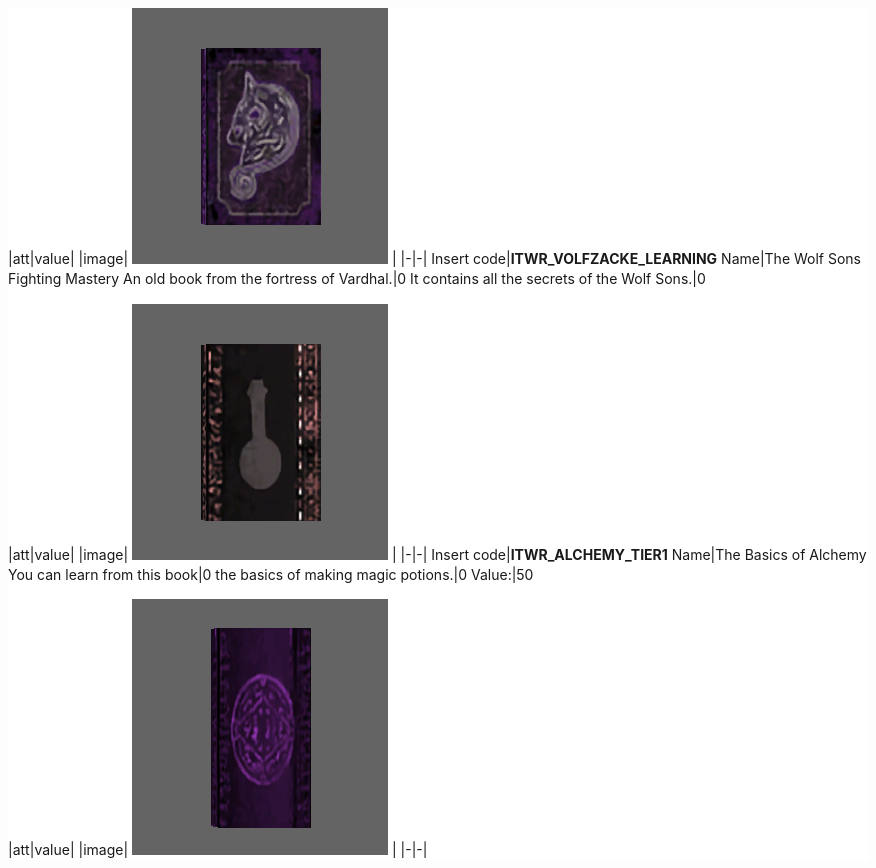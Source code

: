 |att|value|
|image| ![ITWR_VOLFZACKE_LEARNING](https://github.com/auronen/CoM-itemlist/blob/master/img/ITWR_VOLFZACKE_LEARNING.png?raw=true) | 
|-|-|
Insert code|**ITWR_VOLFZACKE_LEARNING**
Name|The Wolf Sons Fighting Mastery
An old book from the fortress of Vardhal.|0
It contains all the secrets of the Wolf Sons.|0

|att|value|
|image| ![ITWR_ALCHEMY_TIER1](https://github.com/auronen/CoM-itemlist/blob/master/img/ITWR_ALCHEMY_TIER1.png?raw=true) | 
|-|-|
Insert code|**ITWR_ALCHEMY_TIER1**
Name|The Basics of Alchemy
You can learn from this book|0
the basics of making magic potions.|0
Value:|50

|att|value|
|image| ![ITWR_MAGICBOOK_CIRCLE4_05_GOOD](https://github.com/auronen/CoM-itemlist/blob/master/img/ITWR_MAGICBOOK_CIRCLE4_05_GOOD.png?raw=true) | 
|-|-|